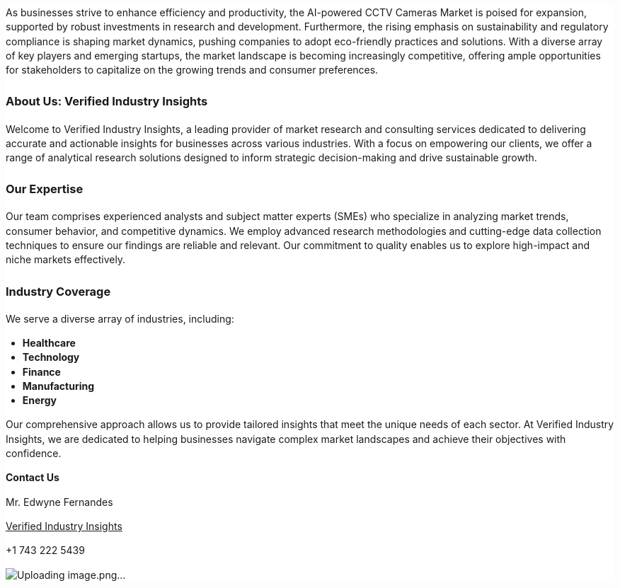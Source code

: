 As businesses strive to enhance efficiency and productivity, the AI-powered CCTV Cameras Market is poised for expansion, supported by robust investments in research and development. Furthermore, the rising emphasis on sustainability and regulatory compliance is shaping market dynamics, pushing companies to adopt eco-friendly practices and solutions. With a diverse array of key players and emerging startups, the market landscape is becoming increasingly competitive, offering ample opportunities for stakeholders to capitalize on the growing trends and consumer preferences.</p><h3>About Us: Verified Industry Insights</h3><p>Welcome to Verified Industry Insights, a leading provider of market research and consulting services dedicated to delivering accurate and actionable insights for businesses across various industries. With a focus on empowering our clients, we offer a range of analytical research solutions designed to inform strategic decision-making and drive sustainable growth.</p><h3>Our Expertise</h3><p>Our team comprises experienced analysts and subject matter experts (SMEs) who specialize in analyzing market trends, consumer behavior, and competitive dynamics. We employ advanced research methodologies and cutting-edge data collection techniques to ensure our findings are reliable and relevant. Our commitment to quality enables us to explore high-impact and niche markets effectively.</p><h3>Industry Coverage</h3><p>We serve a diverse array of industries, including:</p><ul><li><strong>Healthcare</strong></li><li><strong>Technology</strong></li><li><strong>Finance</strong></li><li><strong>Manufacturing</strong></li><li><strong>Energy</strong></li></ul><p>Our comprehensive approach allows us to provide tailored insights that meet the unique needs of each sector. At Verified Industry Insights, we are dedicated to helping businesses navigate complex market landscapes and achieve their objectives with confidence.</p><p><strong>Contact Us</strong></p><p>Mr. Edwyne Fernandes</p><p><a href="https://www.verifiedindustryinsights.com/">Verified Industry Insights</a></p><p>+1 743 222 5439</p>
![Uploading image.png…]()
